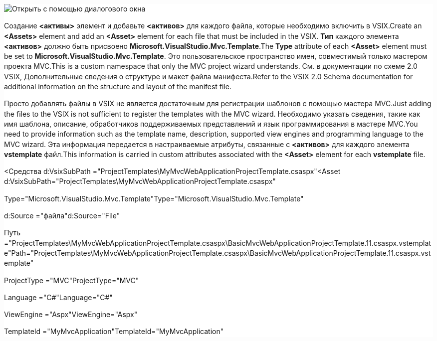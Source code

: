 ![Открыть с помощью диалогового окна](custom-mvc-templates/_static/image7.jpg)

<span data-ttu-id="de013-154">Создание **&lt;активы&gt;** элемент и добавьте **&lt;активов&gt;** для каждого файла, которые необходимо включить в VSIX.</span><span class="sxs-lookup"><span data-stu-id="de013-154">Create an **&lt;Assets&gt;** element and add an **&lt;Asset&gt;** element for each file that must be included in the VSIX.</span></span> <span data-ttu-id="de013-155">**Тип** каждого элемента **&lt;активов&gt;** должно быть присвоено **Microsoft.VisualStudio.Mvc.Template**.</span><span class="sxs-lookup"><span data-stu-id="de013-155">The **Type** attribute of each **&lt;Asset&gt;** element must be set to **Microsoft.VisualStudio.Mvc.Template**.</span></span> <span data-ttu-id="de013-156">Это пользовательское пространство имен, совместимый только мастером проекта MVC.</span><span class="sxs-lookup"><span data-stu-id="de013-156">This is a custom namespace that only the MVC project wizard understands.</span></span> <span data-ttu-id="de013-157">См. в документации по схеме 2.0 VSIX, Дополнительные сведения о структуре и макет файла манифеста.</span><span class="sxs-lookup"><span data-stu-id="de013-157">Refer to the VSIX 2.0 Schema documentation for additional information on the structure and layout of the manifest file.</span></span>

<span data-ttu-id="de013-158">Просто добавлять файлы в VSIX не является достаточным для регистрации шаблонов с помощью мастера MVC.</span><span class="sxs-lookup"><span data-stu-id="de013-158">Just adding the files to the VSIX is not sufficient to register the templates with the MVC wizard.</span></span> <span data-ttu-id="de013-159">Необходимо указать сведения, такие как имя шаблона, описание, обработчиков поддерживаемых представлений и язык программирования в мастере MVC.</span><span class="sxs-lookup"><span data-stu-id="de013-159">You need to provide information such as the template name, description, supported view engines and programming language to the MVC wizard.</span></span> <span data-ttu-id="de013-160">Эта информация передается в настраиваемые атрибуты, связанные с **&lt;активов&gt;** для каждого элемента **vstemplate** файл.</span><span class="sxs-lookup"><span data-stu-id="de013-160">This information is carried in custom attributes associated with the **&lt;Asset&gt;** element for each **vstemplate** file.</span></span>

<span data-ttu-id="de013-161">&lt;Средства d:VsixSubPath =&quot;ProjectTemplates\MyMvcWebApplicationProjectTemplate.csaspx&quot;</span><span class="sxs-lookup"><span data-stu-id="de013-161">&lt;Asset d:VsixSubPath=&quot;ProjectTemplates\MyMvcWebApplicationProjectTemplate.csaspx&quot;</span></span>

<span data-ttu-id="de013-162">Type=&quot;Microsoft.VisualStudio.Mvc.Template&quot;</span><span class="sxs-lookup"><span data-stu-id="de013-162">Type=&quot;Microsoft.VisualStudio.Mvc.Template&quot;</span></span>

<span data-ttu-id="de013-163">d:Source =&quot;файла&quot;</span><span class="sxs-lookup"><span data-stu-id="de013-163">d:Source=&quot;File&quot;</span></span>

<span data-ttu-id="de013-164">Путь =&quot;ProjectTemplates\MyMvcWebApplicationProjectTemplate.csaspx\BasicMvcWebApplicationProjectTemplate.11.csaspx.vstemplate&quot;</span><span class="sxs-lookup"><span data-stu-id="de013-164">Path=&quot;ProjectTemplates\MyMvcWebApplicationProjectTemplate.csaspx\BasicMvcWebApplicationProjectTemplate.11.csaspx.vstemplate&quot;</span></span>

<span data-ttu-id="de013-165">ProjectType =&quot;MVC&quot;</span><span class="sxs-lookup"><span data-stu-id="de013-165">ProjectType=&quot;MVC&quot;</span></span>

<span data-ttu-id="de013-166">Language =&quot;C#&quot;</span><span class="sxs-lookup"><span data-stu-id="de013-166">Language=&quot;C#&quot;</span></span>

<span data-ttu-id="de013-167">ViewEngine =&quot;Aspx&quot;</span><span class="sxs-lookup"><span data-stu-id="de013-167">ViewEngine=&quot;Aspx&quot;</span></span>

<span data-ttu-id="de013-168">TemplateId =&quot;MyMvcApplication&quot;</span><span class="sxs-lookup"><span data-stu-id="de013-168">TemplateId=&quot;MyMvcApplication&quot;</span></span>
